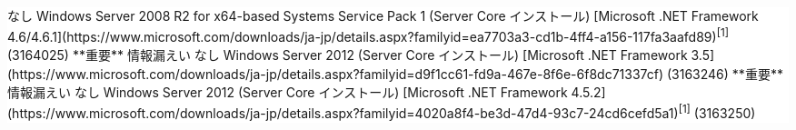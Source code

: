 </td>
<td style="border:1px solid black;">
なし

</td>
</tr>
<tr>
<td style="border:1px solid black;">
Windows Server 2008 R2 for x64-based Systems Service Pack 1 (Server Core インストール)

</td>
<td style="border:1px solid black;">
[Microsoft .NET Framework 4.6/4.6.1](https://www.microsoft.com/downloads/ja-jp/details.aspx?familyid=ea7703a3-cd1b-4ff4-a156-117fa3aafd89)<sup>[1]</sup>
(3164025)

</td>
<td style="border:1px solid black;">
**重要**  
情報漏えい

</td>
<td style="border:1px solid black;">
なし

</td>
</tr>
<tr>
<td style="border:1px solid black;">
Windows Server 2012 (Server Core インストール)

</td>
<td style="border:1px solid black;">
[Microsoft .NET Framework 3.5](https://www.microsoft.com/downloads/ja-jp/details.aspx?familyid=d9f1cc61-fd9a-467e-8f6e-6f8dc71337cf)  
(3163246)

</td>
<td style="border:1px solid black;">
**重要**  
情報漏えい

</td>
<td style="border:1px solid black;">
なし

</td>
</tr>
<tr>
<td style="border:1px solid black;">
Windows Server 2012 (Server Core インストール)

</td>
<td style="border:1px solid black;">
[Microsoft .NET Framework 4.5.2](https://www.microsoft.com/downloads/ja-jp/details.aspx?familyid=4020a8f4-be3d-47d4-93c7-24cd6cefd5a1)<sup>[1]</sup>
(3163250)
